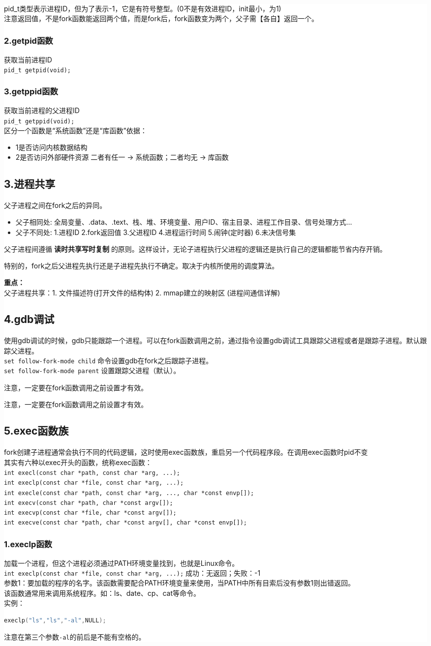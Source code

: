 
pid_t类型表示进程ID，但为了表示-1，它是有符号整型。(0不是有效进程ID，init最小，为1)<br>
注意返回值，不是fork函数能返回两个值，而是fork后，fork函数变为两个，父子需【各自】返回一个。<br>


### 2.getpid函数
获取当前进程ID<br>
``pid_t getpid(void);``	<br>

### 3.getppid函数
获取当前进程的父进程ID<br>
``pid_t getppid(void);``<br>
区分一个函数是“系统函数”还是“库函数”依据：<br>
- 1是否访问内核数据结构<br>
- 2是否访问外部硬件资源		二者有任一 → 系统函数；二者均无 → 库函数<br>


## 3.进程共享
父子进程之间在fork之后的异同。<br>
- 父子相同处: 全局变量、.data、.text、栈、堆、环境变量、用户ID、宿主目录、进程工作目录、信号处理方式...
- 父子不同处: 1.进程ID   2.fork返回值   3.父进程ID    4.进程运行时间    5.闹钟(定时器)   6.未决信号集

父子进程间遵循 __读时共享写时复制__ 的原则。这样设计，无论子进程执行父进程的逻辑还是执行自己的逻辑都能节省内存开销。<br>

特别的，fork之后父进程先执行还是子进程先执行不确定。取决于内核所使用的调度算法。<br>

__重点：__<br>父子进程共享：1. 文件描述符(打开文件的结构体)  2. mmap建立的映射区 (进程间通信详解)


## 4.gdb调试
使用gdb调试的时候，gdb只能跟踪一个进程。可以在fork函数调用之前，通过指令设置gdb调试工具跟踪父进程或者是跟踪子进程。默认跟踪父进程。<br>
``set follow-fork-mode child`` 命令设置gdb在fork之后跟踪子进程。<br>
``set follow-fork-mode parent`` 设置跟踪父进程（默认）。 <br>

注意，一定要在fork函数调用之前设置才有效。<br>


注意，一定要在fork函数调用之前设置才有效。<br>
## 5.exec函数族

fork创建子进程通常会执行不同的代码逻辑，这时使用exec函数族，重启另一个代码程序段。在调用exec函数时pid不变<br>
其实有六种以exec开头的函数，统称exec函数：<br>
``int execl(const char *path, const char *arg, ...);``<br>
``int execlp(const char *file, const char *arg, ...);``<br>
``int execle(const char *path, const char *arg, ..., char *const envp[]);``<br>
``int execv(const char *path, char *const argv[]);``<br>
``int execvp(const char *file, char *const argv[]);``<br>
``int execve(const char *path, char *const argv[], char *const envp[]);``<br>

### 1.execlp函数
加载一个进程，但这个进程必须通过PATH环境变量找到，也就是Linux命令。	  <br>
``int execlp(const char *file, const char *arg, ...);``		成功：无返回；失败：-1<br>
参数1：要加载的程序的名字。该函数需要配合PATH环境变量来使用，当PATH中所有目索后没有参数1则出错返回。<br>
该函数通常用来调用系统程序。如：ls、date、cp、cat等命令。<br>
实例：<br>
```c
execlp("ls","ls","-al",NULL);
```
注意在第三个参数``-al``的前后是不能有空格的。<br>
